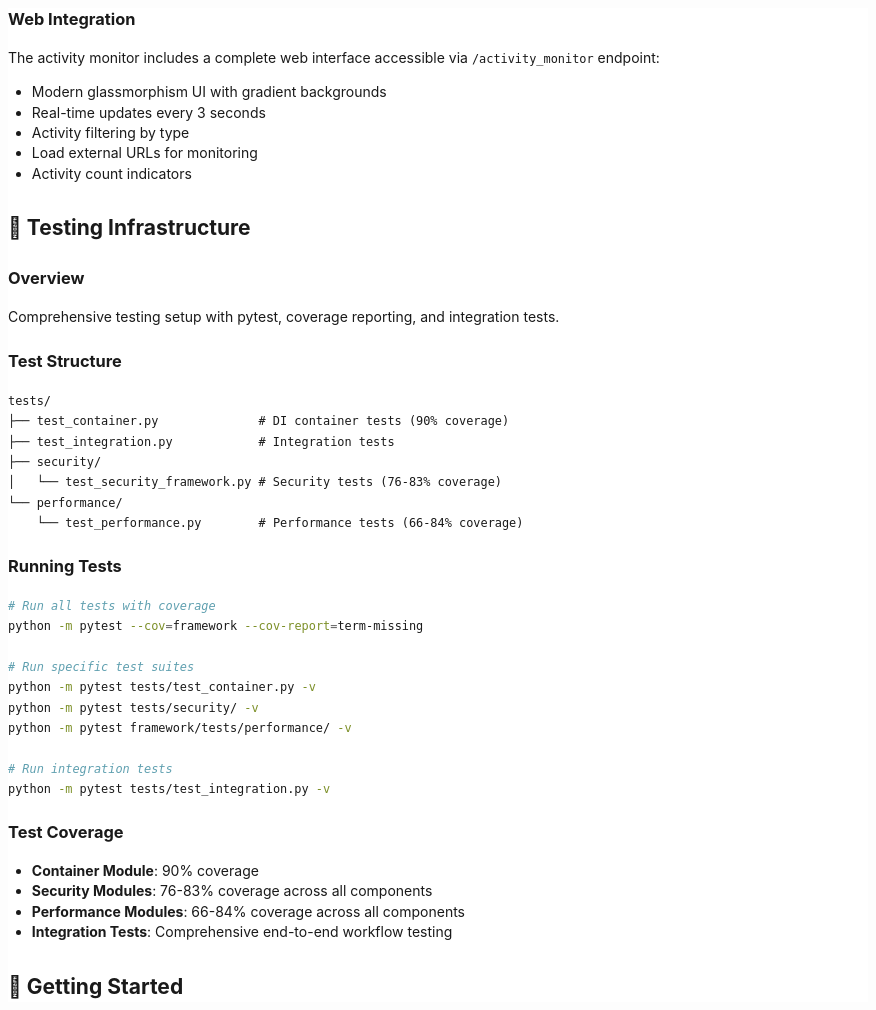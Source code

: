 ### Web Integration

The activity monitor includes a complete web interface accessible via `/activity_monitor` endpoint:

- Modern glassmorphism UI with gradient backgrounds
- Real-time updates every 3 seconds
- Activity filtering by type
- Load external URLs for monitoring
- Activity count indicators

## 🧪 Testing Infrastructure

### Overview

Comprehensive testing setup with pytest, coverage reporting, and integration tests.

### Test Structure

```
tests/
├── test_container.py              # DI container tests (90% coverage)
├── test_integration.py            # Integration tests
├── security/
│   └── test_security_framework.py # Security tests (76-83% coverage)
└── performance/
    └── test_performance.py        # Performance tests (66-84% coverage)
```

### Running Tests

```bash
# Run all tests with coverage
python -m pytest --cov=framework --cov-report=term-missing

# Run specific test suites
python -m pytest tests/test_container.py -v
python -m pytest tests/security/ -v
python -m pytest framework/tests/performance/ -v

# Run integration tests
python -m pytest tests/test_integration.py -v
```

### Test Coverage

- **Container Module**: 90% coverage
- **Security Modules**: 76-83% coverage across all components
- **Performance Modules**: 66-84% coverage across all components
- **Integration Tests**: Comprehensive end-to-end workflow testing

## 🚀 Getting Started

